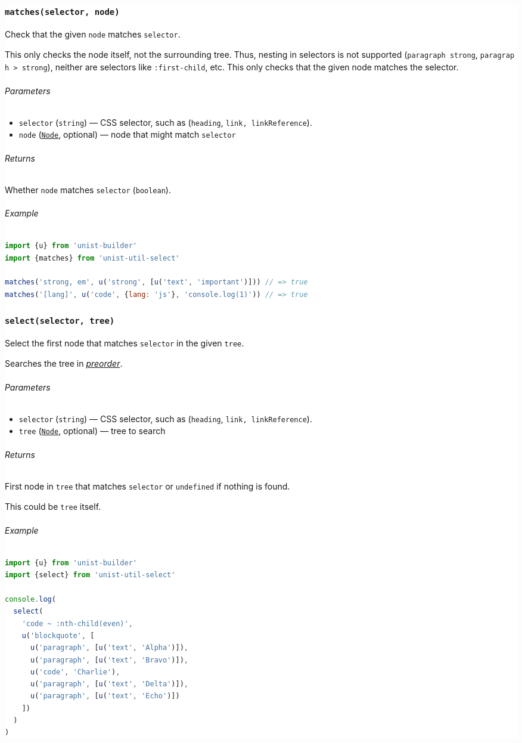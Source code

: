 ### `matches(selector, node)`

Check that the given `node` matches `selector`.

This only checks the node itself, not the surrounding tree.
Thus, nesting in selectors is not supported (`paragraph strong`,
`paragraph > strong`), neither are selectors like `:first-child`, etc.
This only checks that the given node matches the selector.

###### Parameters

*   `selector` (`string`)
    — CSS selector, such as (`heading`, `link, linkReference`).
*   `node` ([`Node`][node], optional)
    — node that might match `selector`

###### Returns

Whether `node` matches `selector` (`boolean`).

###### Example

```js
import {u} from 'unist-builder'
import {matches} from 'unist-util-select'

matches('strong, em', u('strong', [u('text', 'important')])) // => true
matches('[lang]', u('code', {lang: 'js'}, 'console.log(1)')) // => true
```

### `select(selector, tree)`

Select the first node that matches `selector` in the given `tree`.

Searches the tree in *[preorder][]*.

###### Parameters

*   `selector` (`string`)
    — CSS selector, such as (`heading`, `link, linkReference`).
*   `tree` ([`Node`][node], optional)
    — tree to search

###### Returns

First node in `tree` that matches `selector` or `undefined` if nothing is found.

This could be `tree` itself.

###### Example

```js
import {u} from 'unist-builder'
import {select} from 'unist-util-select'

console.log(
  select(
    'code ~ :nth-child(even)',
    u('blockquote', [
      u('paragraph', [u('text', 'Alpha')]),
      u('paragraph', [u('text', 'Bravo')]),
      u('code', 'Charlie'),
      u('paragraph', [u('text', 'Delta')]),
      u('paragraph', [u('text', 'Echo')])
    ])
  )
)
```


[build-badge]: https://github.com/syntax-tree/unist-util-select/workflows/main/badge.svg
[build]: https://github.com/syntax-tree/unist-util-select/actions
[coverage-badge]: https://img.shields.io/codecov/c/github/syntax-tree/unist-util-select.svg
[coverage]: https://codecov.io/github/syntax-tree/unist-util-select
[downloads-badge]: https://img.shields.io/npm/dm/unist-util-select.svg
[downloads]: https://www.npmjs.com/package/unist-util-select
[size-badge]: https://img.shields.io/badge/dynamic/json?label=minzipped%20size&query=$.size.compressedSize&url=https://deno.bundlejs.com/?q=unist-util-select
[size]: https://bundlejs.com/?q=unist-util-select
[sponsors-badge]: https://opencollective.com/unified/sponsors/badge.svg
[backers-badge]: https://opencollective.com/unified/backers/badge.svg
[collective]: https://opencollective.com/unified
[chat-badge]: https://img.shields.io/badge/chat-discussions-success.svg
[chat]: https://github.com/syntax-tree/unist/discussions
[npm]: https://docs.npmjs.com/cli/install
[esm]: https://gist.github.com/sindresorhus/a39789f98801d908bbc7ff3ecc99d99c
[esmsh]: https://esm.sh
[typescript]: https://www.typescriptlang.org
[license]: license
[health]: https://github.com/syntax-tree/.github
[contributing]: https://github.com/syntax-tree/.github/blob/main/contributing.md
[help]: https://github.com/syntax-tree/.github/blob/main/support.md
[coc]: https://github.com/syntax-tree/.github/blob/main/code-of-conduct.md
[unist]: https://github.com/syntax-tree/unist
[node]: https://github.com/syntax-tree/unist#node
[preorder]: https://github.com/syntax-tree/unist#preorder
[unist-util-visit]: https://github.com/syntax-tree/unist-util-visit
[hast]: https://github.com/syntax-tree/hast
[hast-util-select]: https://github.com/syntax-tree/hast-util-select
[api-matches]: #matchesselector-node
[api-select]: #selectselector-tree
[api-select-all]: #selectallselector-tree